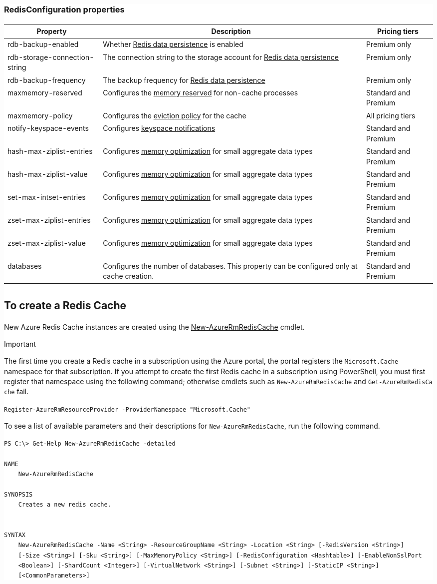 ### RedisConfiguration properties

| Property | Description | Pricing tiers |
| --- | --- | --- |
| rdb-backup-enabled |Whether [Redis data persistence](cache-how-to-premium-persistence.md) is enabled |Premium only |
| rdb-storage-connection-string |The connection string to the storage account for [Redis data persistence](cache-how-to-premium-persistence.md) |Premium only |
| rdb-backup-frequency |The backup frequency for [Redis data persistence](cache-how-to-premium-persistence.md) |Premium only |
| maxmemory-reserved |Configures the [memory reserved](cache-configure.md#maxmemory-policy-and-maxmemory-reserved) for non-cache processes |Standard and Premium |
| maxmemory-policy |Configures the [eviction policy](cache-configure.md#maxmemory-policy-and-maxmemory-reserved) for the cache |All pricing tiers |
| notify-keyspace-events |Configures [keyspace notifications](cache-configure.md#keyspace-notifications-advanced-settings) |Standard and Premium |
| hash-max-ziplist-entries |Configures [memory optimization](http://redis.io/topics/memory-optimization) for small aggregate data types |Standard and Premium |
| hash-max-ziplist-value |Configures [memory optimization](http://redis.io/topics/memory-optimization) for small aggregate data types |Standard and Premium |
| set-max-intset-entries |Configures [memory optimization](http://redis.io/topics/memory-optimization) for small aggregate data types |Standard and Premium |
| zset-max-ziplist-entries |Configures [memory optimization](http://redis.io/topics/memory-optimization) for small aggregate data types |Standard and Premium |
| zset-max-ziplist-value |Configures [memory optimization](http://redis.io/topics/memory-optimization) for small aggregate data types |Standard and Premium |
| databases |Configures the number of databases. This property can be configured only at cache creation. |Standard and Premium |

## To create a Redis Cache
New Azure Redis Cache instances are created using the [New-AzureRmRedisCache](https://msdn.microsoft.com/library/azure/mt634517.aspx) cmdlet.

> [!IMPORTANT]
> The first time you create a Redis cache in a subscription using the Azure portal, the portal registers the `Microsoft.Cache` namespace for that subscription. If you attempt to create the first Redis cache in a subscription using PowerShell, you must first register that namespace using the following command; otherwise cmdlets such as `New-AzureRmRedisCache` and `Get-AzureRmRedisCache` fail.
> 
> `Register-AzureRmResourceProvider -ProviderNamespace "Microsoft.Cache"`
> 
> 

To see a list of available parameters and their descriptions for `New-AzureRmRedisCache`, run the following command.

    PS C:\> Get-Help New-AzureRmRedisCache -detailed

    NAME
        New-AzureRmRedisCache

    SYNOPSIS
        Creates a new redis cache.


    SYNTAX
        New-AzureRmRedisCache -Name <String> -ResourceGroupName <String> -Location <String> [-RedisVersion <String>]
        [-Size <String>] [-Sku <String>] [-MaxMemoryPolicy <String>] [-RedisConfiguration <Hashtable>] [-EnableNonSslPort
        <Boolean>] [-ShardCount <Integer>] [-VirtualNetwork <String>] [-Subnet <String>] [-StaticIP <String>]
        [<CommonParameters>]

